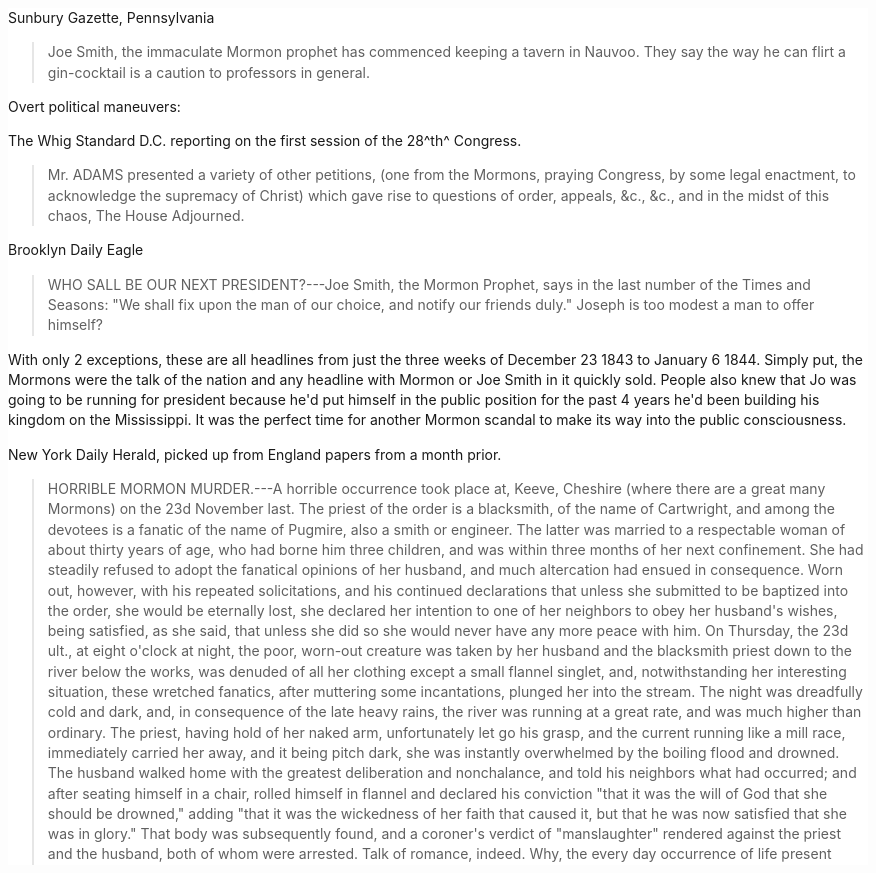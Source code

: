 Sunbury Gazette, Pennsylvania

> Joe Smith, the immaculate Mormon prophet has commenced keeping a
> tavern in Nauvoo. They say the way he can flirt a gin-cocktail is a
> caution to professors in general.

Overt political maneuvers:

The Whig Standard D.C. reporting on the first session of the 28^th^
Congress.

> Mr. ADAMS presented a variety of other petitions, (one from the
> Mormons, praying Congress, by some legal enactment, to acknowledge the
> supremacy of Christ) which gave rise to questions of order, appeals,
> &c., &c., and in the midst of this chaos, The House Adjourned.

Brooklyn Daily Eagle

> WHO SALL BE OUR NEXT PRESIDENT?---Joe Smith, the Mormon Prophet, says
> in the last number of the Times and Seasons: "We shall fix upon the
> man of our choice, and notify our friends duly." Joseph is too modest
> a man to offer himself?

With only 2 exceptions, these are all headlines from just the three
weeks of December 23 1843 to January 6 1844. Simply put, the Mormons
were the talk of the nation and any headline with Mormon or Joe Smith in
it quickly sold. People also knew that Jo was going to be running for
president because he'd put himself in the public position for the past 4
years he'd been building his kingdom on the Mississippi. It was the
perfect time for another Mormon scandal to make its way into the public
consciousness.

New York Daily Herald, picked up from England papers from a month prior.

> HORRIBLE MORMON MURDER.---A horrible occurrence took place at, Keeve,
> Cheshire (where there are a great many Mormons) on the 23d November
> last. The priest of the order is a blacksmith, of the name of
> Cartwright, and among the devotees is a fanatic of the name of
> Pugmire, also a smith or engineer. The latter was married to a
> respectable woman of about thirty years of age, who had borne him
> three children, and was within three months of her next confinement.
> She had steadily refused to adopt the fanatical opinions of her
> husband, and much altercation had ensued in consequence. Worn out,
> however, with his repeated solicitations, and his continued
> declarations that unless she submitted to be baptized into the order,
> she would be eternally lost, she declared her intention to one of her
> neighbors to obey her husband's wishes, being satisfied, as she said,
> that unless she did so she would never have any more peace with him.
> On Thursday, the 23d ult., at eight o'clock at night, the poor,
> worn-out creature was taken by her husband and the blacksmith priest
> down to the river below the works, was denuded of all her clothing
> except a small flannel singlet, and, notwithstanding her interesting
> situation, these wretched fanatics, after muttering some incantations,
> plunged her into the stream. The night was dreadfully cold and dark,
> and, in consequence of the late heavy rains, the river was running at
> a great rate, and was much higher than ordinary. The priest, having
> hold of her naked arm, unfortunately let go his grasp, and the current
> running like a mill race, immediately carried her away, and it being
> pitch dark, she was instantly overwhelmed by the boiling flood and
> drowned. The husband walked home with the greatest deliberation and
> nonchalance, and told his neighbors what had occurred; and after
> seating himself in a chair, rolled himself in flannel and declared his
> conviction "that it was the will of God that she should be drowned,"
> adding "that it was the wickedness of her faith that caused it, but
> that he was now satisfied that she was in glory." That body was
> subsequently found, and a coroner's verdict of "manslaughter" rendered
> against the priest and the husband, both of whom were arrested. Talk
> of romance, indeed. Why, the every day occurrence of life present